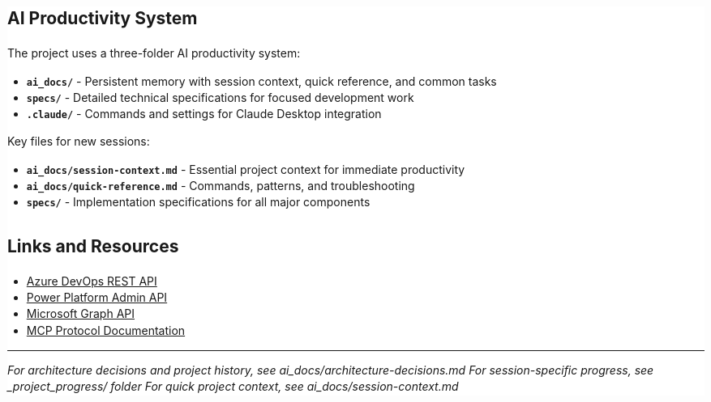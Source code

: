 ## AI Productivity System

The project uses a three-folder AI productivity system:

- **`ai_docs/`** - Persistent memory with session context, quick reference, and common tasks
- **`specs/`** - Detailed technical specifications for focused development work
- **`.claude/`** - Commands and settings for Claude Desktop integration

Key files for new sessions:
- **`ai_docs/session-context.md`** - Essential project context for immediate productivity
- **`ai_docs/quick-reference.md`** - Commands, patterns, and troubleshooting
- **`specs/`** - Implementation specifications for all major components

## Links and Resources
- [Azure DevOps REST API](https://docs.microsoft.com/en-us/rest/api/azure/devops/)
- [Power Platform Admin API](https://docs.microsoft.com/en-us/power-platform/admin/admin-rest-api)
- [Microsoft Graph API](https://docs.microsoft.com/en-us/graph/api/overview)
- [MCP Protocol Documentation](https://modelcontextprotocol.io/docs)

---
*For architecture decisions and project history, see ai_docs/architecture-decisions.md*
*For session-specific progress, see _project_progress/ folder*
*For quick project context, see ai_docs/session-context.md*